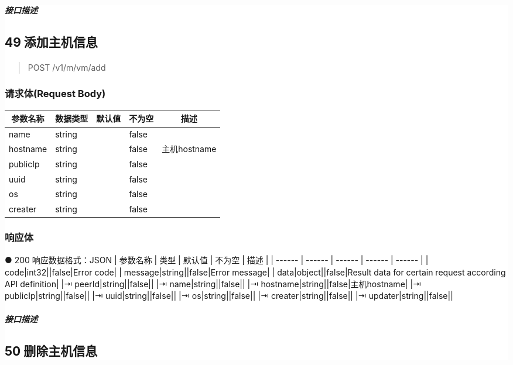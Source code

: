 ##### 接口描述
> 




## 49	添加主机信息

> POST  /v1/m/vm/add
### 请求体(Request Body)
| 参数名称 | 数据类型 | 默认值 | 不为空 | 描述 |
| ------ | ------ | ------ | ------ | ------ |
| name|string||false||
| hostname|string||false|主机hostname|
| publicIp|string||false||
| uuid|string||false||
| os|string||false||
| creater|string||false||
### 响应体
● 200 响应数据格式：JSON
| 参数名称 | 类型 | 默认值 | 不为空 | 描述 |
| ------ | ------ | ------ | ------ | ------ |
| code|int32||false|Error code|
| message|string||false|Error message|
| data|object||false|Result data for certain request according API definition|
|⇥ peerId|string||false||
|⇥ name|string||false||
|⇥ hostname|string||false|主机hostname|
|⇥ publicIp|string||false||
|⇥ uuid|string||false||
|⇥ os|string||false||
|⇥ creater|string||false||
|⇥ updater|string||false||

##### 接口描述
> 




## 50	删除主机信息
